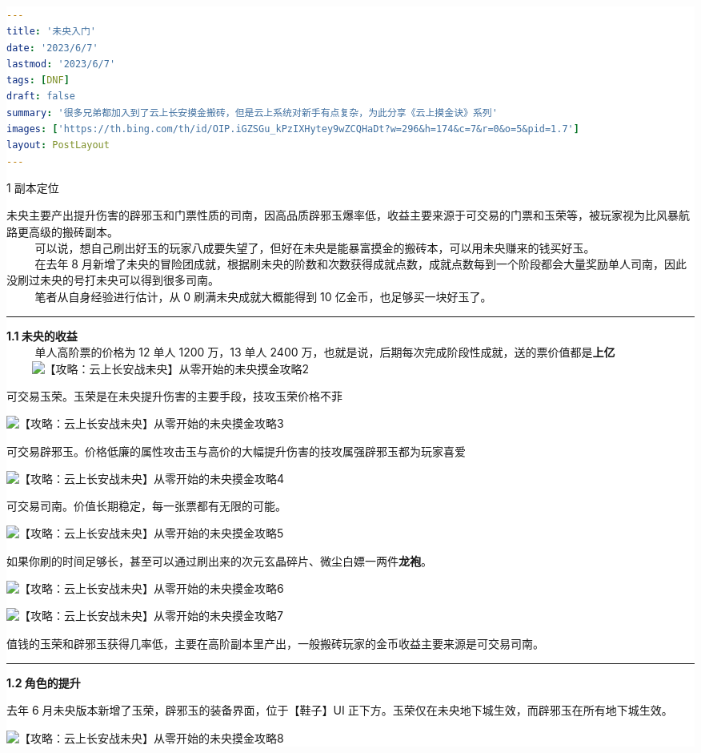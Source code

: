 ```yaml
---
title: '未央入门'
date: '2023/6/7'
lastmod: '2023/6/7'
tags: [DNF]
draft: false
summary: '很多兄弟都加入到了云上长安摸金搬砖，但是云上系统对新手有点复杂，为此分享《云上摸金诀》系列'
images: ['https://th.bing.com/th/id/OIP.iGZSGu_kPzIXHytey9wZCQHaDt?w=296&h=174&c=7&r=0&o=5&pid=1.7']
layout: PostLayout
---
```


1 副本定位

未央主要产出提升伤害的辟邪玉和门票性质的司南，因高品质辟邪玉爆率低，收益主要来源于可交易的门票和玉荣等，被玩家视为比风暴航路更高级的搬砖副本。  
         可以说，想自己刷出好玉的玩家八成要失望了，但好在未央是能暴富摸金的搬砖本，可以用未央赚来的钱买好玉。  
         在去年 8 月新增了未央的冒险团成就，根据刷未央的阶数和次数获得成就点数，成就点数每到一个阶段都会大量奖励单人司南，因此没刷过未央的号打未央可以得到很多司南。  
         笔者从自身经验进行估计，从 0 刷满未央成就大概能得到 10 亿金币，也足够买一块好玉了。

---

**1.1 未央的收益**  
         单人高阶票的价格为 12 单人 1200 万，13 单人 2400 万，也就是说，后期每次完成阶段性成就，送的票价值都是**上亿**  
        ![【攻略：云上长安战未央】从零开始的未央摸金攻略2](https://img-cos.colg.cn/uploads/images/202104/202104261614206641.png/ori_png)

可交易玉荣。玉荣是在未央提升伤害的主要手段，技攻玉荣价格不菲

![【攻略：云上长安战未央】从零开始的未央摸金攻略3](https://img-cos.colg.cn/uploads/images/202104/202104261614204187.png/ori_png)

可交易辟邪玉。价格低廉的属性攻击玉与高价的大幅提升伤害的技攻属强辟邪玉都为玩家喜爱

![【攻略：云上长安战未央】从零开始的未央摸金攻略4](https://img-cos.colg.cn/uploads/images/202104/202104261614209369.png/ori_png)

可交易司南。价值长期稳定，每一张票都有无限的可能。

![【攻略：云上长安战未央】从零开始的未央摸金攻略5](https://img-cos.colg.cn/uploads/images/202104/202104261614206140.png/ori_png)

如果你刷的时间足够长，甚至可以通过刷出来的次元玄晶碎片、微尘白嫖一两件**龙袍**。

![【攻略：云上长安战未央】从零开始的未央摸金攻略6](https://img-cos.colg.cn/uploads/images/202104/202104261614208882.png/ori_png)

![【攻略：云上长安战未央】从零开始的未央摸金攻略7](https://img-cos.colg.cn/uploads/images/202104/202104261614204271.png/ori_png)

值钱的玉荣和辟邪玉获得几率低，主要在高阶副本里产出，一般搬砖玩家的金币收益主要来源是可交易司南。

---

**1.2 角色的提升**

去年 6 月未央版本新增了玉荣，辟邪玉的装备界面，位于【鞋子】UI 正下方。玉荣仅在未央地下城生效，而辟邪玉在所有地下城生效。

![【攻略：云上长安战未央】从零开始的未央摸金攻略8](https://img-cos.colg.cn/uploads/images/202104/202104261614208065.png/ori_png)
